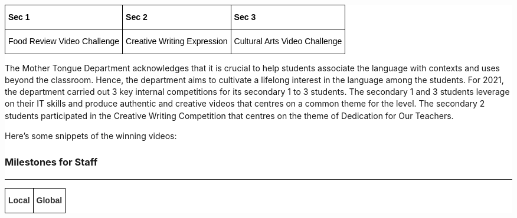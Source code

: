 <style type="text/css">
.tg  {border-collapse:collapse;border-spacing:0;}
.tg td{border-color:black;border-style:solid;border-width:1px;font-family:Arial, sans-serif;font-size:14px;
  overflow:hidden;padding:10px 5px;word-break:normal;}
.tg th{border-color:black;border-style:solid;border-width:1px;font-family:Arial, sans-serif;font-size:14px;
  font-weight:normal;overflow:hidden;padding:10px 5px;word-break:normal;}
.tg .tg-citn{background-color:#FFF;color:#333;text-align:left;vertical-align:top}
.tg .tg-rdtm{background-color:#FFF;color:#333;font-weight:bold;text-align:left;vertical-align:top}
</style>
<table class="tg">
<thead>
  <tr>
    <th class="tg-rdtm"><span style="font-weight:700;color:#000;background-color:transparent">Sec 1</span></th>
    <th class="tg-rdtm"><span style="font-weight:700;color:#000;background-color:transparent">Sec 2</span></th>
    <th class="tg-rdtm"><span style="font-weight:700;color:#000;background-color:transparent">Sec 3</span></th>
  </tr>
</thead>
<tbody>
  <tr>
    <td class="tg-citn"><span style="color:#000;background-color:transparent">Food Review Video Challenge</span></td>
    <td class="tg-citn"><span style="color:#000;background-color:transparent">Creative Writing Expression</span></td>
    <td class="tg-citn"><span style="color:#000;background-color:transparent">Cultural Arts Video Challenge</span></td>
  </tr>
</tbody>
</table>

The Mother Tongue Department acknowledges that it is crucial to help students associate the language with contexts and uses beyond the classroom. Hence, the department aims to cultivate a lifelong interest in the language among the students. For 2021, the department carried out 3 key internal competitions for its secondary 1 to 3 students. The secondary 1 and 3 students leverage on their IT skills and produce authentic and creative videos that centres on a common theme for the level. The secondary 2 students participated in the Creative Writing Competition that centres on the theme of Dedication for Our Teachers.


Here’s some snippets of the winning videos:

### Milestones for Staff
--------------------

<style type="text/css">
.tg  {border-collapse:collapse;border-spacing:0;}
.tg td{border-color:black;border-style:solid;border-width:1px;font-family:Arial, sans-serif;font-size:14px;
  overflow:hidden;padding:10px 5px;word-break:normal;}
.tg th{border-color:black;border-style:solid;border-width:1px;font-family:Arial, sans-serif;font-size:14px;
  font-weight:normal;overflow:hidden;padding:10px 5px;word-break:normal;}
.tg .tg-citn{background-color:#FFF;color:#333;text-align:left;vertical-align:top}
.tg .tg-rdtm{background-color:#FFF;color:#333;font-weight:bold;text-align:left;vertical-align:top}
</style>
<table class="tg">
<thead>
  <tr>
    <th class="tg-rdtm">Local</th>
    <th class="tg-rdtm">Global</th>
  </tr>
